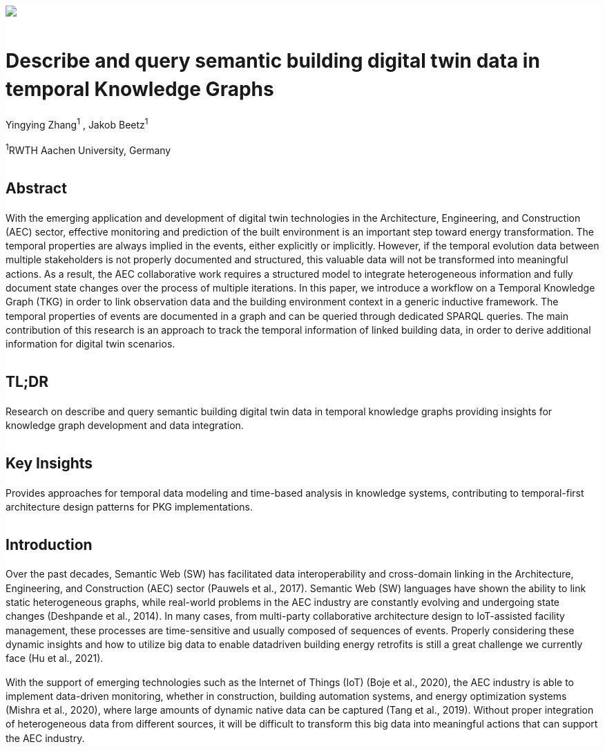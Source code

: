 
![](_page_0_Picture_2.jpeg)


# Describe and query semantic building digital twin data in temporal Knowledge Graphs

Yingying Zhang<sup>1</sup> , Jakob Beetz<sup>1</sup>

<sup>1</sup>RWTH Aachen University, Germany

## Abstract

With the emerging application and development of digital twin technologies in the Architecture, Engineering, and Construction (AEC) sector, effective monitoring and prediction of the built environment is an important step toward energy transformation. The temporal properties are always implied in the events, either explicitly or implicitly. However, if the temporal evolution data between multiple stakeholders is not properly documented and structured, this valuable data will not be transformed into meaningful actions. As a result, the AEC collaborative work requires a structured model to integrate heterogeneous information and fully document state changes over the process of multiple iterations. In this paper, we introduce a workflow on a Temporal Knowledge Graph (TKG) in order to link observation data and the building environment context in a generic inductive framework. The temporal properties of events are documented in a graph and can be queried through dedicated SPARQL queries. The main contribution of this research is an approach to track the temporal information of linked building data, in order to derive additional information for digital twin scenarios.

## TL;DR
Research on describe and query semantic building digital twin data in temporal knowledge graphs providing insights for knowledge graph development and data integration.

## Key Insights
Provides approaches for temporal data modeling and time-based analysis in knowledge systems, contributing to temporal-first architecture design patterns for PKG implementations.

## Introduction

Over the past decades, Semantic Web (SW) has facilitated data interoperability and cross-domain linking in the Architecture, Engineering, and Construction (AEC) sector (Pauwels et al., 2017). Semantic Web (SW) languages have shown the ability to link static heterogeneous graphs, while real-world problems in the AEC industry are constantly evolving and undergoing state changes (Deshpande et al., 2014). In many cases, from multi-party collaborative architecture design to IoT-assisted facility management, these processes are time-sensitive and usually composed of sequences of events. Properly considering these dynamic insights and how to utilize big data to enable datadriven building energy retrofits is still a great challenge we currently face (Hu et al., 2021).

With the support of emerging technologies such as the Internet of Things (IoT) (Boje et al., 2020), the AEC industry is able to implement data-driven monitoring, whether in construction, building automation systems, and energy optimization systems (Mishra et al., 2020), where large amounts of dynamic native data can be captured (Tang et al., 2019). Without proper integration of heterogeneous data from different sources, it will be difficult to transform this big data into meaningful actions that can support the AEC industry.
